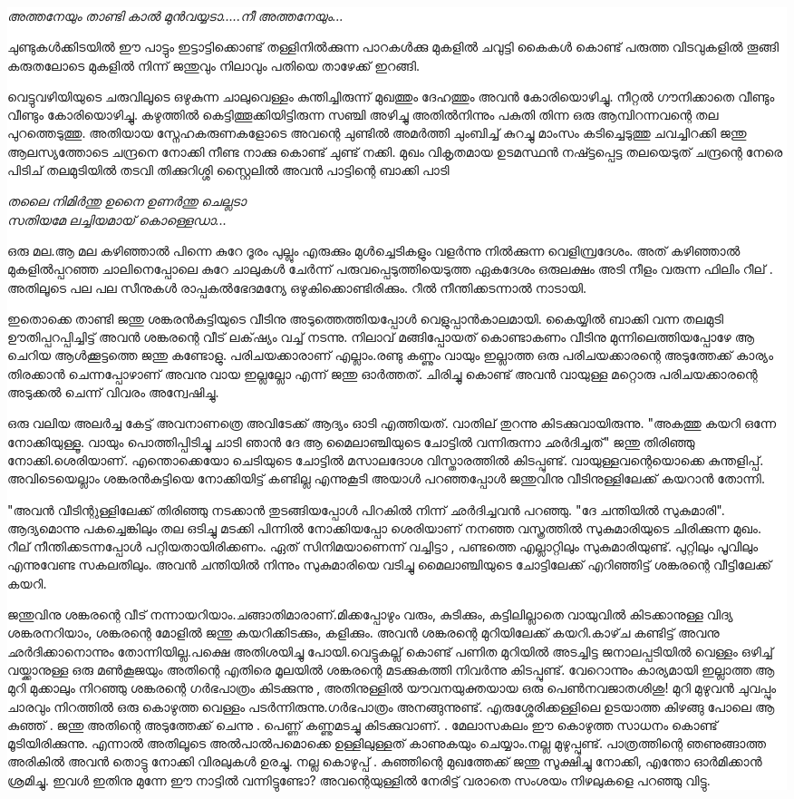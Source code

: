 
_അത്തനേയും താണ്ടി കാൽ മുൻവയ്യടാ.....നീ അത്തനേയും..._



ചുണ്ടുകൾക്കിടയിൽ ഈ പാട്ടും ഇട്ടാട്ടിക്കൊണ്ട് തള്ളിനിൽക്കുന്ന പാറകൾക്കു മുകളിൽ ചവുട്ടി കൈകൾ കൊണ്ട് പരുത്ത വിടവുകളിൽ തൂങ്ങി കരുതലോടെ മുകളിൽ നിന്ന് ജന്തുവും നിലാവും പതിയെ താഴേക്ക് ഇറങ്ങി.

വെട്ടുവഴിയിയുടെ ചരുവിലൂടെ ഒഴുകുന്ന ചാലുവെള്ളം കുന്തിച്ചിരുന്ന് മുഖത്തും ദേഹത്തും അവൻ കോരിയൊഴിച്ചു. നീറ്റൽ ഗൗനിക്കാതെ വീണ്ടും വീണ്ടും കോരിയൊഴിച്ചു. കഴുത്തിൽ കെട്ടിത്തൂക്കിയിട്ടിരുന്ന സഞ്ചി അഴിച്ചു അതിൽനിന്നും പകുതി തിന്ന ഒരു ആമ്പിറന്നവന്റെ തല പുറത്തെടുത്തു. അതിയായ സ്നേഹകരുണകളോടെ അവന്റെ ചുണ്ടിൽ അമർത്തി ചുംബിച്ച് കുറച്ചു മാംസം കടിച്ചെടുത്തു ചവച്ചിറക്കി ജന്തു ആലസ്യത്തോടെ ചന്ദ്രനെ നോക്കി നീണ്ട നാക്കു കൊണ്ട് ചുണ്ട് നക്കി. മുഖം വികൃതമായ ഉടമസ്ഥൻ നഷ്ട്ടപ്പെട്ട തലയെടുത് ചന്ദ്രന്റെ നേരെ പിടിച് തലമുടിയിൽ തടവി തിക്കുറിശ്ശി സ്റ്റൈലിൽ അവൻ പാട്ടിന്റെ ബാക്കി പാടി



_തലൈ നിമിർന്തു ഉനൈ ഉണർന്തു ചെല്ലടാ_  
_സതിയമേ ലച്ചിയമായ് കൊള്ളെഡാ..._

ഒരു മല.ആ മല കഴിഞ്ഞാൽ പിന്നെ കുറേ ദൂരം പുല്ലും എരുക്കും മുൾച്ചെടികളും വളർന്നു നിൽക്കുന്ന വെളിമ്പ്രദേശം. അത് കഴിഞ്ഞാൽ മുകളിൽപ്പറഞ്ഞ ചാലിനെപ്പോലെ കുറേ ചാലുകൾ ചേർന്ന് പരുവപ്പെടുത്തിയെടുത്ത ഏകദേശം ഒരുലക്ഷം അടി നീളം വരുന്ന ഫിലിം റീല് . അതിലൂടെ പല പല സീനുകൾ രാപ്പകൽഭേദമന്യേ ഒഴുകിക്കൊണ്ടിരിക്കും. റീൽ നീന്തിക്കടന്നാൽ നാടായി.

ഇതൊക്കെ താണ്ടി ജന്തു ശങ്കരൻകുട്ടിയുടെ വീടിനു അടുത്തെത്തിയപ്പോൾ വെളുപ്പാൻകാലമായി. കൈയ്യിൽ ബാക്കി വന്ന തലമുടി ഊതിപ്പറപ്പിച്ചിട്ട് അവൻ ശങ്കരന്റെ വീട് ലക്‌ഷ്യം വച്ച് നടന്നു. നിലാവ് മങ്ങിപ്പോയത് കൊണ്ടാകണം വീടിനു മുന്നിലെത്തിയപ്പോഴേ ആ ചെറിയ ആൾക്കൂട്ടത്തെ ജന്തു കണ്ടോളു. പരിചയക്കാരാണ് എല്ലാം.രണ്ടു കണ്ണും വായും ഇല്ലാത്ത ഒരു പരിചയക്കാരന്റെ അടുത്തേക്ക് കാര്യം തിരക്കാൻ ചെന്നപ്പോഴാണ് അവനു വായ ഇല്ലല്ലോ എന്ന് ജന്തു ഓർത്തത്. ചിരിച്ചു കൊണ്ട് അവൻ വായുള്ള മറ്റൊരു പരിചയക്കാരന്റെ അടുക്കൽ ചെന്ന് വിവരം അന്വേഷിച്ചു.

ഒരു വലിയ അലർച്ച കേട്ട് അവനാണത്രെ അവിടേക്ക് ആദ്യം ഓടി എത്തിയത്. വാതില് തുറന്നു കിടക്കുവായിരുന്നു. "അകത്തു കയറി ഒന്നേ നോക്കിയുള്ളൂ. വായും പൊത്തിപ്പിടിച്ചു ചാടി ഞാൻ ദേ ആ മൈലാഞ്ചിയുടെ ചോട്ടിൽ വന്നിരുന്നാ ഛർദിച്ചത്" ജന്തു തിരിഞ്ഞു നോക്കി.ശെരിയാണ്. എന്തൊക്കെയോ ചെടിയുടെ ചോട്ടിൽ മസാലദോശ വിസ്താരത്തിൽ കിടപ്പുണ്ട്. വായുള്ളവന്റെയൊക്കെ കുന്തളിപ്പ്. അവിടെയെല്ലാം ശങ്കരൻകുട്ടിയെ നോക്കിയിട്ട് കണ്ടില്ല എന്നുകൂടി അയാൾ പറഞ്ഞപ്പോൾ ജന്തുവിനു വീടിനുള്ളിലേക്ക് കയറാൻ തോന്നി.

"അവൻ വീടിന്റുള്ളിലേക്ക് തിരിഞ്ഞു നടക്കാൻ തുടങ്ങിയപ്പോൾ പിറകിൽ നിന്ന് ഛർദിച്ചവൻ പറഞ്ഞു. "ദേ ചന്തിയിൽ സുകുമാരി". ആദ്യമൊന്നു പകച്ചെങ്കിലും തല ഒടിച്ചു മടക്കി പിന്നിൽ നോക്കിയപ്പോ ശെരിയാണ് നനഞ്ഞ വസ്ത്രത്തിൽ സുകുമാരിയുടെ ചിരിക്കുന്ന മുഖം. റീല് നീന്തിക്കടന്നപ്പോൾ പറ്റിയതായിരിക്കണം. ഏത് സിനിമയാണെന്ന് വച്ചിട്ടാ , പണ്ടത്തെ എല്ലാറ്റിലും സുകുമാരിയുണ്ട്. പുറ്റിലും പൂവിലും എന്നുവേണ്ട സകലതിലും. അവൻ ചന്തിയിൽ നിന്നും സുകുമാരിയെ വടിച്ചു മൈലാഞ്ചിയുടെ ചോട്ടിലേക്ക് എറിഞ്ഞിട്ട് ശങ്കരന്റെ വീട്ടിലേക്ക് കയറി.

ജന്തുവിനു ശങ്കരന്റെ വീട് നന്നായറിയാം.ചങ്ങാതിമാരാണ്.മിക്കപ്പോഴും വരും, കുടിക്കും, കട്ടിലില്ലാതെ വായുവിൽ കിടക്കാനുള്ള വിദ്യ ശങ്കരനറിയാം, ശങ്കരന്റെ മോളിൽ ജന്തു കയറിക്കിടക്കും, കളിക്കും. അവൻ ശങ്കരന്റെ മുറിയിലേക്ക് കയറി.കാഴ്‌ച കണ്ടിട്ട് അവനു ഛർദിക്കാനൊന്നും തോന്നിയില്ല.പക്ഷെ അതിശയിച്ചു പോയി.വെട്ടുകല്ല് കൊണ്ട് പണിത മുറിയിൽ അടച്ചിട്ട ജനാലപ്പടിയിൽ വെള്ളം ഒഴിച്ച് വയ്ക്കാനുള്ള ഒരു മൺകൂജയും അതിന്റെ എതിരെ മൂലയിൽ ശങ്കരന്റെ മടക്കുകത്തി നിവർന്നു കിടപ്പുണ്ട്. വേറൊന്നും കാര്യമായി ഇല്ലാത്ത ആ മുറി മുക്കാലും നിറഞ്ഞു ശങ്കരന്റെ ഗർഭപാത്രം കിടക്കുന്നു , അതിനുള്ളിൽ യൗവനയുക്തയായ ഒരു പെൺനവജാതശിശു! മുറി മുഴുവൻ ചുവപ്പും ചാരവും നിറത്തിൽ ഒരു കൊഴുത്ത വെള്ളം പടർന്നിരുന്നു.ഗർഭപാത്രം അനങ്ങുന്നുണ്ട്. എരുശ്ശേരിക്കള്ളിലെ ഉടയാത്ത കിഴങ്ങു പോലെ ആ കുഞ്ഞ് . ജന്തു അതിന്റെ അടുത്തേക്ക് ചെന്നു . പെണ്ണ് കണ്ണുമടച്ചു കിടക്കുവാണ്. . മേലാസകലം ഈ കൊഴുത്ത സാധനം കൊണ്ട് മൂടിയിരിക്കുന്നു. എന്നാൽ അതിലൂടെ അൽപാൽപമൊക്കെ ഉള്ളിലുള്ളത് കാണുകയും ചെയ്യാം.നല്ല മുഴുപ്പുണ്ട്.
പാത്രത്തിന്റെ ഞണുങ്ങാത്ത അരികിൽ അവൻ തൊട്ടു നോക്കി വിരലുകൾ ഉരച്ചു. നല്ല കൊഴുപ്പ് . കുഞ്ഞിന്റെ മുഖത്തേക്ക് ജന്തു സൂക്ഷിച്ചു നോക്കി, എന്തോ ഓർമിക്കാൻ ശ്രമിച്ചു. ഇവൾ ഇതിനു മുന്നേ ഈ നാട്ടിൽ വന്നിട്ടുണ്ടോ? അവന്റെയുള്ളിൽ നേരിട്ട് വരാതെ സംശയം നിഴലുകളെ പറഞ്ഞു വിട്ടു.
